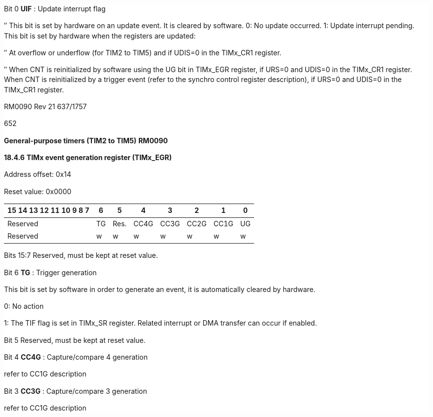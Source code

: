 
Bit 0 **UIF** : Update interrupt flag

″ This bit is set by hardware on an update event. It is cleared by software.
0: No update occurred.
1: Update interrupt pending. This bit is set by hardware when the registers are updated:

″ At overflow or underflow (for TIM2 to TIM5) and if UDIS=0 in the TIMx_CR1 register.

″ When CNT is reinitialized by software using the UG bit in TIMx_EGR register, if URS=0
and UDIS=0 in the TIMx_CR1 register.
When CNT is reinitialized by a trigger event (refer to the synchro control register description),
if URS=0 and UDIS=0 in the TIMx_CR1 register.


RM0090 Rev 21 637/1757



652


**General-purpose timers (TIM2 to TIM5)** **RM0090**


**18.4.6** **TIMx event generation register (TIMx_EGR)**


Address offset: 0x14


Reset value: 0x0000

|15 14 13 12 11 10 9 8 7|6|5|4|3|2|1|0|
|---|---|---|---|---|---|---|---|
|Reserved|TG|Res.|CC4G|CC3G|CC2G|CC1G|UG|
|Reserved|w|w|w|w|w|w|w|



Bits 15:7 Reserved, must be kept at reset value.


Bit 6 **TG** : Trigger generation

This bit is set by software in order to generate an event, it is automatically cleared by
hardware.

0: No action

1: The TIF flag is set in TIMx_SR register. Related interrupt or DMA transfer can occur if
enabled.


Bit 5 Reserved, must be kept at reset value.


Bit 4 **CC4G** : Capture/compare 4 generation

refer to CC1G description


Bit 3 **CC3G** : Capture/compare 3 generation

refer to CC1G description
